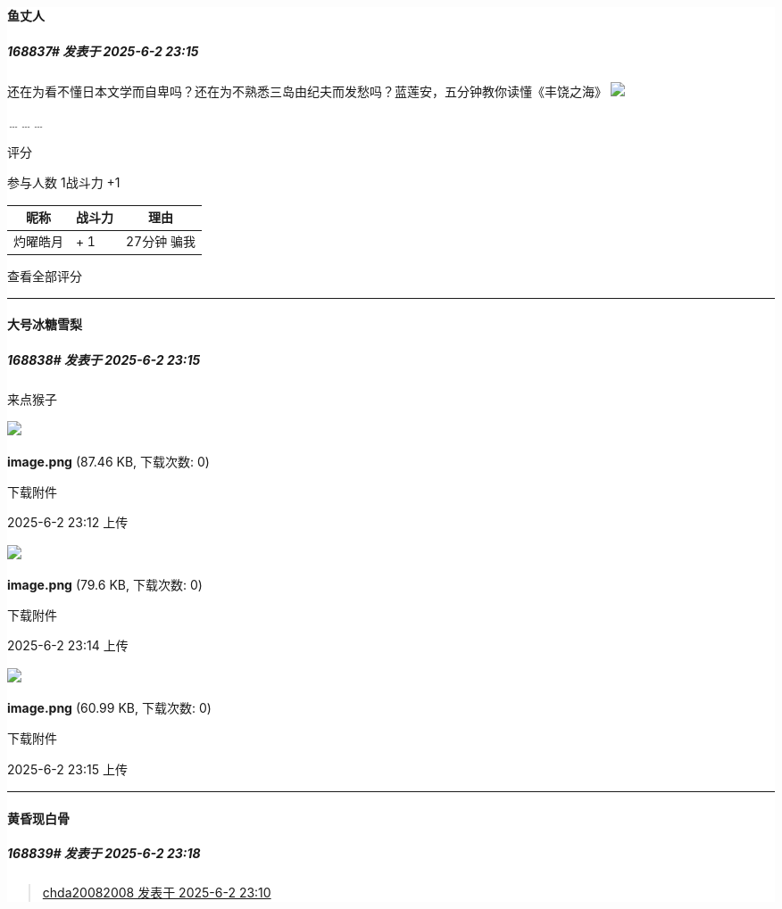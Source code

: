 ####  鱼丈人  
##### 168837#       发表于 2025-6-2 23:15

还在为看不懂日本文学而自卑吗？还在为不熟悉三岛由纪夫而发愁吗？蓝莲安，五分钟教你读懂《丰饶之海》
<img src="https://p.sda1.dev/24/54c33f751aea482f390547b4853d05d8/image.jpg" referrerpolicy="no-referrer">

﹍﹍﹍

评分

 参与人数 1战斗力 +1

|昵称|战斗力|理由|
|----|---|---|
| 灼曜皓月| + 1|27分钟 骗我|

查看全部评分

*****

####  大号冰糖雪梨  
##### 168838#       发表于 2025-6-2 23:15

来点猴子

<img src="https://img.stage1st.com/forum/202506/02/231220avjvap9ammvm6u9y.png" referrerpolicy="no-referrer">

<strong>image.png</strong> (87.46 KB, 下载次数: 0)

下载附件

2025-6-2 23:12 上传

<img src="https://img.stage1st.com/forum/202506/02/231409sinch9cfkmyccfhm.png" referrerpolicy="no-referrer">

<strong>image.png</strong> (79.6 KB, 下载次数: 0)

下载附件

2025-6-2 23:14 上传

<img src="https://img.stage1st.com/forum/202506/02/231532z2egmwfw2e9g6efz.png" referrerpolicy="no-referrer">

<strong>image.png</strong> (60.99 KB, 下载次数: 0)

下载附件

2025-6-2 23:15 上传

*****

####  黄昏现白骨  
##### 168839#       发表于 2025-6-2 23:18

<blockquote><a href="httphttps://stage1st.com/2b/forum.php?mod=redirect&amp;goto=findpost&amp;pid=67877308&amp;ptid=2184782" target="_blank">chda20082008 发表于 2025-6-2 23:10</a>
